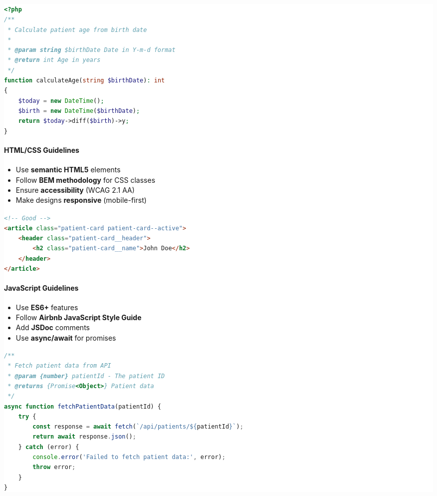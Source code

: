 ```php
<?php
/**
 * Calculate patient age from birth date
 *
 * @param string $birthDate Date in Y-m-d format
 * @return int Age in years
 */
function calculateAge(string $birthDate): int
{
    $today = new DateTime();
    $birth = new DateTime($birthDate);
    return $today->diff($birth)->y;
}
```

#### HTML/CSS Guidelines
- Use **semantic HTML5** elements
- Follow **BEM methodology** for CSS classes
- Ensure **accessibility** (WCAG 2.1 AA)
- Make designs **responsive** (mobile-first)

```html
<!-- Good -->
<article class="patient-card patient-card--active">
    <header class="patient-card__header">
        <h2 class="patient-card__name">John Doe</h2>
    </header>
</article>
```

#### JavaScript Guidelines
- Use **ES6+** features
- Follow **Airbnb JavaScript Style Guide**
- Add **JSDoc** comments
- Use **async/await** for promises

```javascript
/**
 * Fetch patient data from API
 * @param {number} patientId - The patient ID
 * @returns {Promise<Object>} Patient data
 */
async function fetchPatientData(patientId) {
    try {
        const response = await fetch(`/api/patients/${patientId}`);
        return await response.json();
    } catch (error) {
        console.error('Failed to fetch patient data:', error);
        throw error;
    }
}
```

